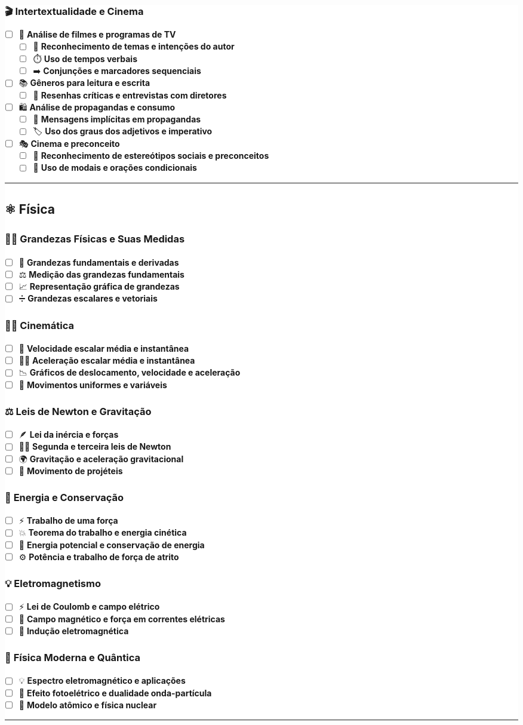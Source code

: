 ### 🎬 **Intertextualidade e Cinema**

- [ ] 🎥 **Análise de filmes e programas de TV**
    - [ ] 🧠 **Reconhecimento de temas e intenções do autor**
    - [ ] ⏱️ **Uso de tempos verbais**
    - [ ] ➡️ **Conjunções e marcadores sequenciais**
- [ ] 📚 **Gêneros para leitura e escrita**
    - [ ] 🍿 **Resenhas críticas e entrevistas com diretores**
- [ ] 🛍️ **Análise de propagandas e consumo**
    - [ ] 🔄 **Mensagens implícitas em propagandas**
    - [ ] 🏷️ **Uso dos graus dos adjetivos e imperativo**
- [ ] 🎭 **Cinema e preconceito**
    - [ ] 🚫 **Reconhecimento de estereótipos sociais e preconceitos**
    - [ ] 💭 **Uso de modais e orações condicionais**

---

## ⚛️ **Física**

### 🧑‍🔬 **Grandezas Físicas e Suas Medidas**
- [ ] 📏 **Grandezas fundamentais e derivadas**
- [ ] ⚖️ **Medição das grandezas fundamentais**
- [ ] 📈 **Representação gráfica de grandezas**
- [ ] ➗ **Grandezas escalares e vetoriais**

### 🏃‍♂️ **Cinemática**
- [ ] 🚗 **Velocidade escalar média e instantânea**
- [ ] 🏃‍♀️ **Aceleração escalar média e instantânea**
- [ ] 📉 **Gráficos de deslocamento, velocidade e aceleração**
- [ ] 🔄 **Movimentos uniformes e variáveis**

### ⚖️ **Leis de Newton e Gravitação**
- [ ] 🪶 **Lei da inércia e forças**
- [ ] 🏋️‍♂️ **Segunda e terceira leis de Newton**
- [ ] 🌍 **Gravitação e aceleração gravitacional**
- [ ] 🎯 **Movimento de projéteis**

### 🔋 **Energia e Conservação**
- [ ] ⚡ **Trabalho de uma força**
- [ ] 💥 **Teorema do trabalho e energia cinética**
- [ ] 🔋 **Energia potencial e conservação de energia**
- [ ] ⚙️ **Potência e trabalho de força de atrito**

### 💡 **Eletromagnetismo**
- [ ] ⚡ **Lei de Coulomb e campo elétrico**
- [ ] 🧲 **Campo magnético e força em correntes elétricas**
- [ ] 🔄 **Indução eletromagnética**

### 🌌 **Física Moderna e Quântica**
- [ ] 💡 **Espectro eletromagnético e aplicações**
- [ ] 🌠 **Efeito fotoelétrico e dualidade onda-partícula**
- [ ] 🔬 **Modelo atômico e física nuclear**

---